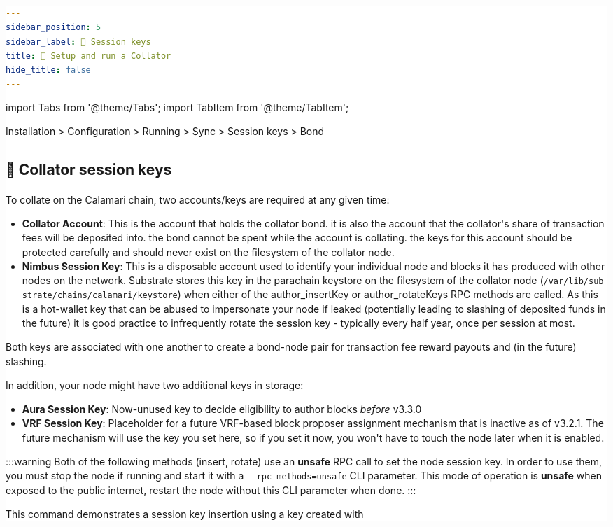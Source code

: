 ```yaml
---
sidebar_position: 5
sidebar_label: 🔑 Session keys
title: 🚄 Setup and run a Collator
hide_title: false
---
```


import Tabs from '@theme/Tabs';
import TabItem from '@theme/TabItem';

[Installation](installation) > [Configuration](configuration) > [Running](running) > [Sync](sync) > Session keys > [Bond](bond)

## 🔑 Collator session keys

To collate on the Calamari chain, two accounts/keys are required at any given time:
- **Collator Account**: This is the account that holds the collator bond. it is also the account that the collator's share of transaction fees will be deposited into. the bond cannot be spent while the account is collating. the keys for this account should be protected carefully and should never exist on the filesystem of the collator node.
- **Nimbus Session Key**: This is a disposable account used to identify your individual node and blocks it has produced with other nodes on the network.  Substrate stores this key in the parachain keystore on the filesystem of the collator node (`/var/lib/substrate/chains/calamari/keystore`) when either of the author_insertKey or author_rotateKeys RPC methods are called. As this is a hot-wallet key that can be abused to impersonate your node if leaked (potentially leading to slashing of deposited funds in the future) it is good practice to infrequently rotate the session key - typically every half year, once per session at most.

Both keys are associated with one another to create a bond-node pair for transaction fee reward payouts and (in the future) slashing.

In addition, your node might have two additional keys in storage:
- **Aura Session Key**: Now-unused key to decide eligibility to author blocks *before* v3.3.0
- **VRF Session Key**: Placeholder for a future [VRF](https://en.wikipedia.org/wiki/Verifiable_random_function)-based block proposer assignment mechanism that is inactive as of v3.2.1. The future mechanism will use the key you set here, so if you set it now, you won't have to touch the node later when it is enabled.

:::warning
Both of the following methods (insert, rotate) use an **unsafe** RPC call to set the node session key.
In order to use them, you must stop the node if running and start it with a `--rpc-methods=unsafe` CLI parameter.
This mode of operation is **unsafe** when exposed to the public internet, restart the node without this CLI parameter when done.
:::

<Tabs groupId="keys">
<TabItem value="insert" label="insertKey">

This command demonstrates a session key insertion using a key created with 
